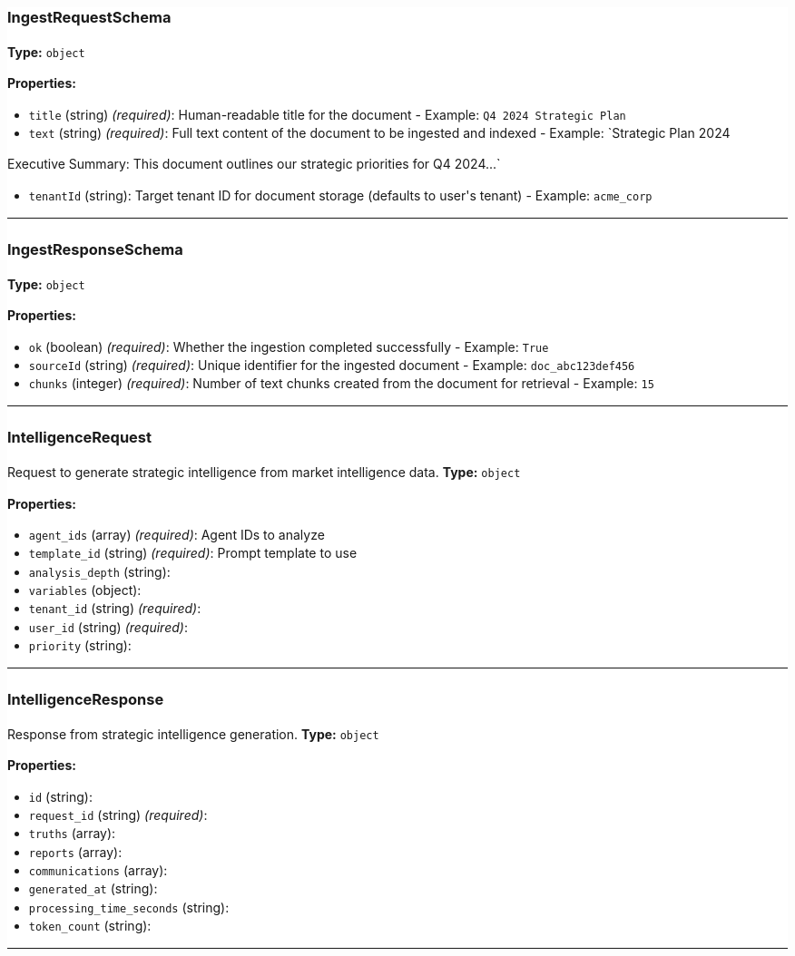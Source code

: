 
### IngestRequestSchema
**Type:** `object`

**Properties:**

- `title` (string) *(required)*: Human-readable title for the document - Example: `Q4 2024 Strategic Plan`
- `text` (string) *(required)*: Full text content of the document to be ingested and indexed - Example: `Strategic Plan 2024

Executive Summary: This document outlines our strategic priorities for Q4 2024...`
- `tenantId` (string): Target tenant ID for document storage (defaults to user's tenant) - Example: `acme_corp`

---

### IngestResponseSchema
**Type:** `object`

**Properties:**

- `ok` (boolean) *(required)*: Whether the ingestion completed successfully - Example: `True`
- `sourceId` (string) *(required)*: Unique identifier for the ingested document - Example: `doc_abc123def456`
- `chunks` (integer) *(required)*: Number of text chunks created from the document for retrieval - Example: `15`

---

### IntelligenceRequest
Request to generate strategic intelligence from market intelligence data.
**Type:** `object`

**Properties:**

- `agent_ids` (array) *(required)*: Agent IDs to analyze
- `template_id` (string) *(required)*: Prompt template to use
- `analysis_depth` (string): 
- `variables` (object): 
- `tenant_id` (string) *(required)*: 
- `user_id` (string) *(required)*: 
- `priority` (string): 

---

### IntelligenceResponse
Response from strategic intelligence generation.
**Type:** `object`

**Properties:**

- `id` (string): 
- `request_id` (string) *(required)*: 
- `truths` (array): 
- `reports` (array): 
- `communications` (array): 
- `generated_at` (string): 
- `processing_time_seconds` (string): 
- `token_count` (string): 

---